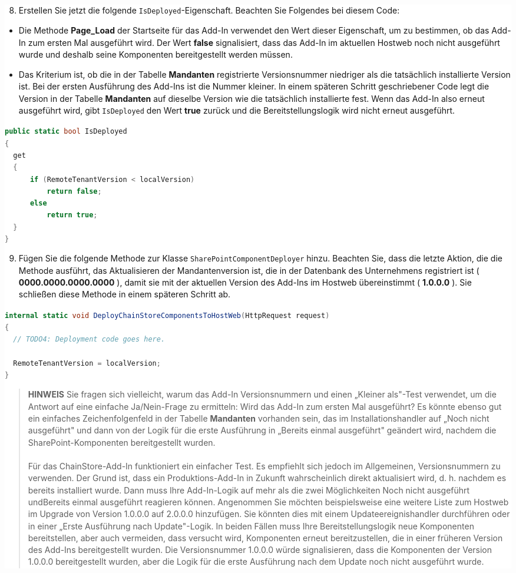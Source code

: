 8. Erstellen Sie jetzt die folgende  `IsDeployed`-Eigenschaft. Beachten Sie Folgendes bei diesem Code:

  - Die Methode **Page_Load** der Startseite für das Add-In verwendet den Wert dieser Eigenschaft, um zu bestimmen, ob das Add-In zum ersten Mal ausgeführt wird. Der Wert **false** signalisiert, dass das Add-In im aktuellen Hostweb noch nicht ausgeführt wurde und deshalb seine Komponenten bereitgestellt werden müssen.


  - Das Kriterium ist, ob die in der Tabelle **Mandanten** registrierte Versionsnummer niedriger als die tatsächlich installierte Version ist. Bei der ersten Ausführung des Add-Ins ist die Nummer kleiner. In einem späteren Schritt geschriebener Code legt die Version in der Tabelle **Mandanten** auf dieselbe Version wie die tatsächlich installierte fest. Wenn das Add-In also erneut ausgeführt wird, gibt `IsDeployed` den Wert **true** zurück und die Bereitstellungslogik wird nicht erneut ausgeführt.



  ```cs
public static bool IsDeployed
{
    get
    {
        if (RemoteTenantVersion < localVersion)
            return false; 
        else
            return true; 
    }
}
  ```

9. Fügen Sie die folgende Methode zur Klasse  `SharePointComponentDeployer` hinzu. Beachten Sie, dass die letzte Aktion, die die Methode ausführt, das Aktualisieren der Mandantenversion ist, die in der Datenbank des Unternehmens registriert ist ( **0000.0000.0000.0000** ), damit sie mit der aktuellen Version des Add-Ins im Hostweb übereinstimmt ( **1.0.0.0** ). Sie schließen diese Methode in einem späteren Schritt ab.

  ```cs
internal static void DeployChainStoreComponentsToHostWeb(HttpRequest request)
{
    // TODO4: Deployment code goes here.

    RemoteTenantVersion = localVersion;
}
  ```


> **HINWEIS**
> Sie fragen sich vielleicht, warum das Add-In Versionsnummern und einen „Kleiner als"-Test verwendet, um die Antwort auf eine einfache Ja/Nein-Frage zu ermitteln: Wird das Add-In zum ersten Mal ausgeführt? Es könnte ebenso gut ein einfaches Zeichenfolgenfeld in der Tabelle **Mandanten** vorhanden sein, das im Installationshandler auf „Noch nicht ausgeführt" und dann von der Logik für die erste Ausführung in „Bereits einmal ausgeführt" geändert wird, nachdem die SharePoint-Komponenten bereitgestellt wurden.<BR /><BR /> Für das ChainStore-Add-In funktioniert ein einfacher Test. Es empfiehlt sich jedoch im Allgemeinen, Versionsnummern zu verwenden. Der Grund ist, dass ein Produktions-Add-In in Zukunft wahrscheinlich direkt aktualisiert wird, d. h. nachdem es bereits installiert wurde. Dann muss Ihre Add-In-Logik auf mehr als die zwei Möglichkeiten Noch nicht ausgeführt undBereits einmal ausgeführt reagieren können. Angenommen Sie möchten beispielsweise eine weitere Liste zum Hostweb im Upgrade von Version 1.0.0.0 auf 2.0.0.0 hinzufügen. Sie könnten dies mit einem Updateereignishandler durchführen oder in einer „Erste Ausführung nach Update"-Logik. In beiden Fällen muss Ihre Bereitstellungslogik neue Komponenten bereitstellen, aber auch vermeiden, dass versucht wird, Komponenten erneut bereitzustellen, die in einer früheren Version des Add-Ins bereitgestellt wurden. Die Versionsnummer 1.0.0.0 würde signalisieren, dass die Komponenten der Version 1.0.0.0 bereitgestellt wurden, aber die Logik für die erste Ausführung nach dem Update noch nicht ausgeführt wurde. 
